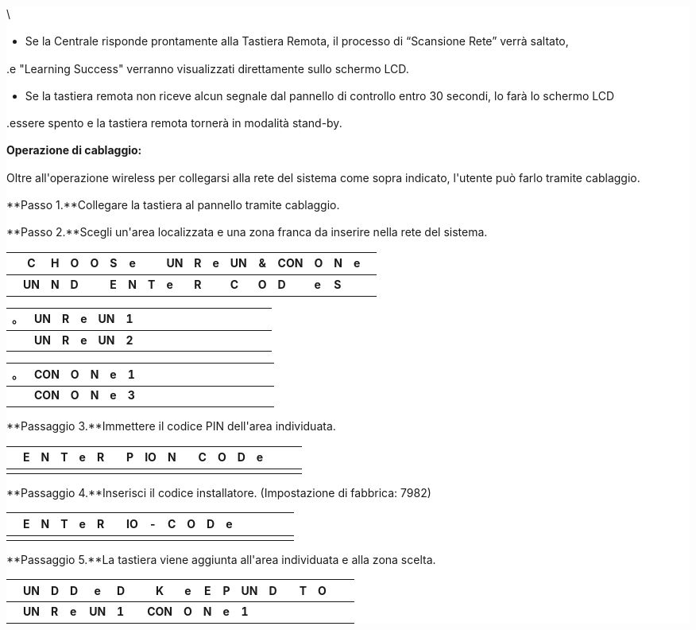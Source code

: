 \\<NOTE>

-   Se la Centrale risponde prontamente alla Tastiera Remota, il processo di “Scansione Rete” verrà saltato,

.e "Learning Success" verranno visualizzati direttamente sullo schermo LCD.

-   Se la tastiera remota non riceve alcun segnale dal pannello di controllo entro 30 secondi, lo farà lo schermo LCD

.essere spento e la tastiera remota tornerà in modalità stand-by.

**Operazione di cablaggio:**

Oltre all'operazione wireless per collegarsi alla rete del sistema come sopra indicato, l'utente può farlo tramite cablaggio.

**Passo 1.**Collegare la tastiera al pannello tramite cablaggio.

**Passo 2.**Scegli un'area localizzata e una zona franca da inserire nella rete del sistema.

|   | **C**  | **H** | **O** | **O** | **S** | **e** |       | **UN** | **R** | **e** | **UN** | **&** | **CON** | **O** | **N** | **e** |   |
| - | ------ | ----- | ----- | ----- | ----- | ----- | ----- | ------ | ----- | ----- | ------ | ----- | ------- | ----- | ----- | ----- | - |
|   | **UN** | **N** | **D** |       | **E** | **N** | **T** | **e**  | **R** |       | **C**  | **O** | **D**   | **e** | **S** |       |   |

| **。** | **UN** | **R** | **e** | **UN** | **1** |   |   |   |   |   |   |   |   |   |   |   |   |
| ----- | ------ | ----- | ----- | ------ | ----- | - | - | - | - | - | - | - | - | - | - | - | - |
|       | **UN** | **R** | **e** | **UN** | **2** |   |   |   |   |   |   |   |   |   |   |   |   |

| **。** | **CON** | **O** | **N** | **e** | **1** |   |   |   |   |   |   |   |   |   |   |   |   |
| ----- | ------- | ----- | ----- | ----- | ----- | - | - | - | - | - | - | - | - | - | - | - | - |
|       | **CON** | **O** | **N** | **e** | **3** |   |   |   |   |   |   |   |   |   |   |   |   |

**Passaggio 3.**Immettere il codice PIN dell'area individuata.

|   | **E** | **N** | **T** | **e** | **R** |   | **P** | **IO** | **N** |   | **C** | **O** | **D** | **e** |   |   |   |
| - | ----- | ----- | ----- | ----- | ----- | - | ----- | ------ | ----- | - | ----- | ----- | ----- | ----- | - | - | - |
|   |       |       |       |       |       |   |       |        |       |   |       |       |       |       |   |   |   |

**Passaggio 4.**Inserisci il codice installatore. (Impostazione di fabbrica: 7982)

|   | **E** | **N** | **T** | **e** | **R** |   | **IO** | **-** | **C** | **O** | **D** | **e** |   |   |   |   |   |
| - | ----- | ----- | ----- | ----- | ----- | - | ------ | ----- | ----- | ----- | ----- | ----- | - | - | - | - | - |
|   |       |       |       |       |       |   |        |       |       |       |       |       |   |   |   |   |   |

**Passaggio 5.**La tastiera viene aggiunta all'area individuata e alla zona scelta.

|   | **UN** | **D** | **D** | **e**  | **D** |   | **K**   | **e** | **E** | **P** | **UN** | **D** |   | **T** | **O** |   |   |
| - | ------ | ----- | ----- | ------ | ----- | - | ------- | ----- | ----- | ----- | ------ | ----- | - | ----- | ----- | - | - |
|   | **UN** | **R** | **e** | **UN** | **1** |   | **CON** | **O** | **N** | **e** | **1**  |       |   |       |       |   |   |
